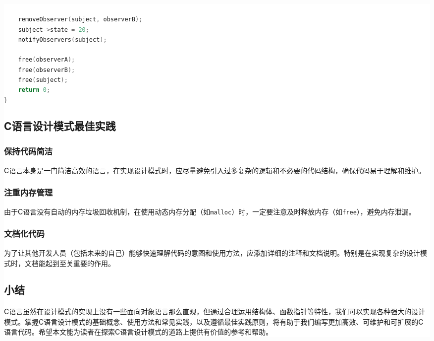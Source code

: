 ```c

    removeObserver(subject, observerB);
    subject->state = 20;
    notifyObservers(subject);

    free(observerA);
    free(observerB);
    free(subject);
    return 0;
}
```

## C语言设计模式最佳实践
### 保持代码简洁
C语言本身是一门简洁高效的语言，在实现设计模式时，应尽量避免引入过多复杂的逻辑和不必要的代码结构，确保代码易于理解和维护。

### 注重内存管理
由于C语言没有自动的内存垃圾回收机制，在使用动态内存分配（如`malloc`）时，一定要注意及时释放内存（如`free`），避免内存泄漏。

### 文档化代码
为了让其他开发人员（包括未来的自己）能够快速理解代码的意图和使用方法，应添加详细的注释和文档说明。特别是在实现复杂的设计模式时，文档能起到至关重要的作用。

## 小结
C语言虽然在设计模式的实现上没有一些面向对象语言那么直观，但通过合理运用结构体、函数指针等特性，我们可以实现各种强大的设计模式。掌握C语言设计模式的基础概念、使用方法和常见实践，以及遵循最佳实践原则，将有助于我们编写更加高效、可维护和可扩展的C语言代码。希望本文能为读者在探索C语言设计模式的道路上提供有价值的参考和帮助。